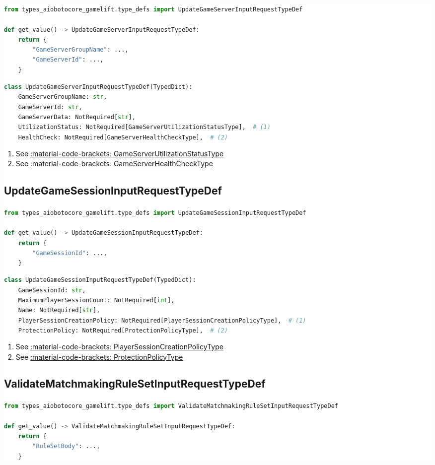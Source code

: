 ```python title="Usage Example"
from types_aiobotocore_gamelift.type_defs import UpdateGameServerInputRequestTypeDef

def get_value() -> UpdateGameServerInputRequestTypeDef:
    return {
        "GameServerGroupName": ...,
        "GameServerId": ...,
    }
```

```python title="Definition"
class UpdateGameServerInputRequestTypeDef(TypedDict):
    GameServerGroupName: str,
    GameServerId: str,
    GameServerData: NotRequired[str],
    UtilizationStatus: NotRequired[GameServerUtilizationStatusType],  # (1)
    HealthCheck: NotRequired[GameServerHealthCheckType],  # (2)
```

1. See [:material-code-brackets: GameServerUtilizationStatusType](./literals.md#gameserverutilizationstatustype) 
2. See [:material-code-brackets: GameServerHealthCheckType](./literals.md#gameserverhealthchecktype) 
## UpdateGameSessionInputRequestTypeDef

```python title="Usage Example"
from types_aiobotocore_gamelift.type_defs import UpdateGameSessionInputRequestTypeDef

def get_value() -> UpdateGameSessionInputRequestTypeDef:
    return {
        "GameSessionId": ...,
    }
```

```python title="Definition"
class UpdateGameSessionInputRequestTypeDef(TypedDict):
    GameSessionId: str,
    MaximumPlayerSessionCount: NotRequired[int],
    Name: NotRequired[str],
    PlayerSessionCreationPolicy: NotRequired[PlayerSessionCreationPolicyType],  # (1)
    ProtectionPolicy: NotRequired[ProtectionPolicyType],  # (2)
```

1. See [:material-code-brackets: PlayerSessionCreationPolicyType](./literals.md#playersessioncreationpolicytype) 
2. See [:material-code-brackets: ProtectionPolicyType](./literals.md#protectionpolicytype) 
## ValidateMatchmakingRuleSetInputRequestTypeDef

```python title="Usage Example"
from types_aiobotocore_gamelift.type_defs import ValidateMatchmakingRuleSetInputRequestTypeDef

def get_value() -> ValidateMatchmakingRuleSetInputRequestTypeDef:
    return {
        "RuleSetBody": ...,
    }
```
